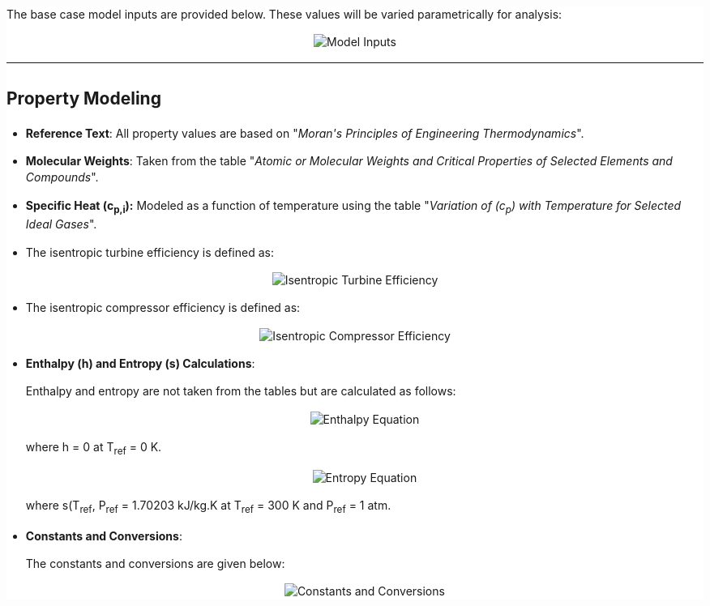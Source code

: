 The base case model inputs are provided below. These values will be varied parametrically for analysis:

<p align="center">
  <img src="https://github.com/user-attachments/assets/4bee0e16-3ab3-42d1-a255-e28702f4962b" alt="Model Inputs" width="700">
</p>


---

## Property Modeling

- **Reference Text**: All property values are based on "*Moran's Principles of Engineering Thermodynamics*".
- **Molecular Weights**: Taken from the table "*Atomic or Molecular Weights and Critical Properties of Selected Elements and Compounds*".
- **Specific Heat (c<sub>p,i</sub>):** Modeled as a function of temperature using the table "*Variation of (c<sub>p</sub>) with Temperature for Selected Ideal Gases*".

- The isentropic turbine efficiency is defined as:

<p align="center">
  <img src="https://github.com/user-attachments/assets/1bdc7144-107c-4cd5-846e-bd6adf5744ab" alt="Isentropic Turbine Efficiency" width="450">
</p>

- The isentropic compressor efficiency is defined as:

<p align="center">
       <img src="https://github.com/user-attachments/assets/6285d0af-013f-4f2a-bb61-15104e3cc096" alt="Isentropic Compressor Efficiency" width="430">
</p>


- **Enthalpy (h) and Entropy (s) Calculations**:

  Enthalpy and entropy are not taken from the tables but are calculated as follows:

  <p align="center">
    <img src="https://github.com/user-attachments/assets/18184d66-b8df-4b70-ab26-5e7d0562e32d" alt="Enthalpy Equation"   width="450">
  </p>

  where h = 0  at T<sub>ref</sub> = 0 K.


  <p align="center">
    <img src="https://github.com/user-attachments/assets/15081e5b-1524-4b42-b6cb-63400917025f" alt="Entropy Equation"   width="450">
  </p>

  where s(T<sub>ref</sub>, P<sub>ref</sub> = 1.70203 kJ/kg.K at T<sub>ref</sub> = 300 K and P<sub>ref</sub> = 1 atm.


- **Constants and Conversions**:

  The constants and conversions are given below:

  <p align="center">
    <img src="https://github.com/user-attachments/assets/22ba788e-e00c-48b5-a209-21bc374f26df" alt="Constants and       Conversions" width="300">
  </p>
